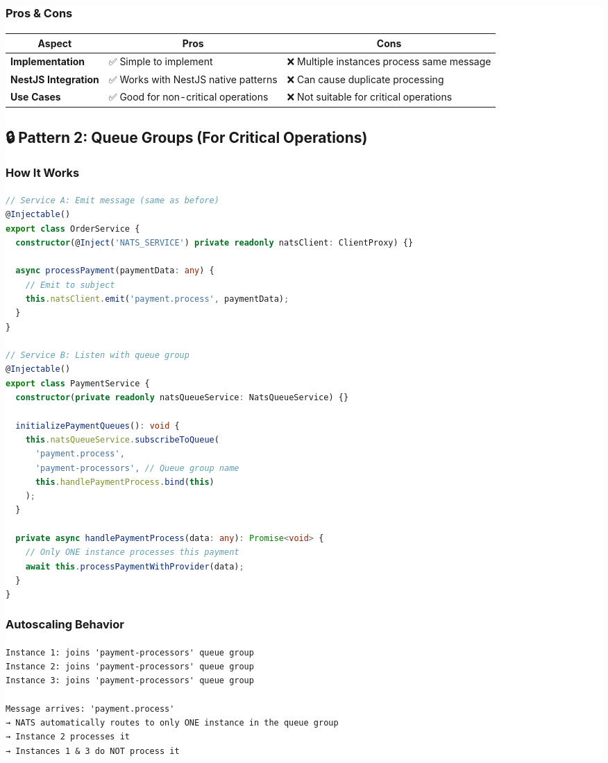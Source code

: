 ### **Pros & Cons**

| Aspect | Pros | Cons |
|--------|------|------|
| **Implementation** | ✅ Simple to implement | ❌ Multiple instances process same message |
| **NestJS Integration** | ✅ Works with NestJS native patterns | ❌ Can cause duplicate processing |
| **Use Cases** | ✅ Good for non-critical operations | ❌ Not suitable for critical operations |

## 🔒 Pattern 2: Queue Groups (For Critical Operations)

### **How It Works**

```typescript
// Service A: Emit message (same as before)
@Injectable()
export class OrderService {
  constructor(@Inject('NATS_SERVICE') private readonly natsClient: ClientProxy) {}

  async processPayment(paymentData: any) {
    // Emit to subject
    this.natsClient.emit('payment.process', paymentData);
  }
}

// Service B: Listen with queue group
@Injectable()
export class PaymentService {
  constructor(private readonly natsQueueService: NatsQueueService) {}

  initializePaymentQueues(): void {
    this.natsQueueService.subscribeToQueue(
      'payment.process',
      'payment-processors', // Queue group name
      this.handlePaymentProcess.bind(this)
    );
  }

  private async handlePaymentProcess(data: any): Promise<void> {
    // Only ONE instance processes this payment
    await this.processPaymentWithProvider(data);
  }
}
```

### **Autoscaling Behavior**

```
Instance 1: joins 'payment-processors' queue group
Instance 2: joins 'payment-processors' queue group  
Instance 3: joins 'payment-processors' queue group

Message arrives: 'payment.process'
→ NATS automatically routes to only ONE instance in the queue group
→ Instance 2 processes it
→ Instances 1 & 3 do NOT process it
```
